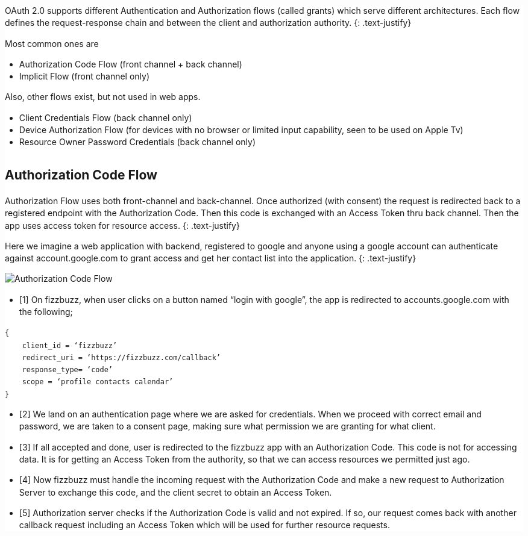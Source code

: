 OAuth 2.0 supports different Authentication and Authorization flows (called grants) which serve different architectures. Each flow defines the request-response chain and between the client and authorization authority.
{: .text-justify}

Most common ones are

- Authorization Code Flow (front channel + back channel) 
- Implicit Flow (front channel only)

Also, other flows exist, but not used in web apps.
- Client Credentials Flow (back channel only)
- Device Authorization Flow (for devices with no browser or limited input capability, seen to be used on Apple Tv)
- Resource Owner Password Credentials (back channel only)

## Authorization Code Flow

Authorization Flow uses both front-channel and back-channel. Once authorized (with consent) the request is redirected back to a registered endpoint with the Authorization Code. Then this code is exchanged with an Access Token thru back channel. Then the app uses access token for resource access.
{: .text-justify}

Here we imagine a web application with backend, registered to google and anyone using a google account can authenticate against account.google.com to grant access and get her contact list into the application. 
{: .text-justify}

![Authorization Code Flow](/blog/images/oauthoidc-2.png)

- [1] On fizzbuzz, when user clicks on a button named “login with google”, the app is redirected to accounts.google.com with the following;
```
{
	client_id = ‘fizzbuzz’
	redirect_uri = ‘https://fizzbuzz.com/callback’
	response_type= ‘code’
	scope = ‘profile contacts calendar’
}
```

- [2] We land on an authentication page where we are asked for credentials. When we proceed with correct email and password, we are taken to a consent page, making sure what permission we are granting for what client.

- [3] If all accepted and done, user is redirected to the fizzbuzz app with an Authorization Code. This code is not for accessing data. It is for getting an Access Token from the authority, so that we can access resources we permitted just ago.

- [4] Now fizzbuzz must handle the incoming request with the Authorization Code and make a new request to Authorization Server to exchange this code, and the client secret to obtain an Access Token.

- [5] Authorization server checks if the Authorization Code is valid and not expired. If so, our request comes back with another callback request including an Access Token which will be used for further resource requests.
